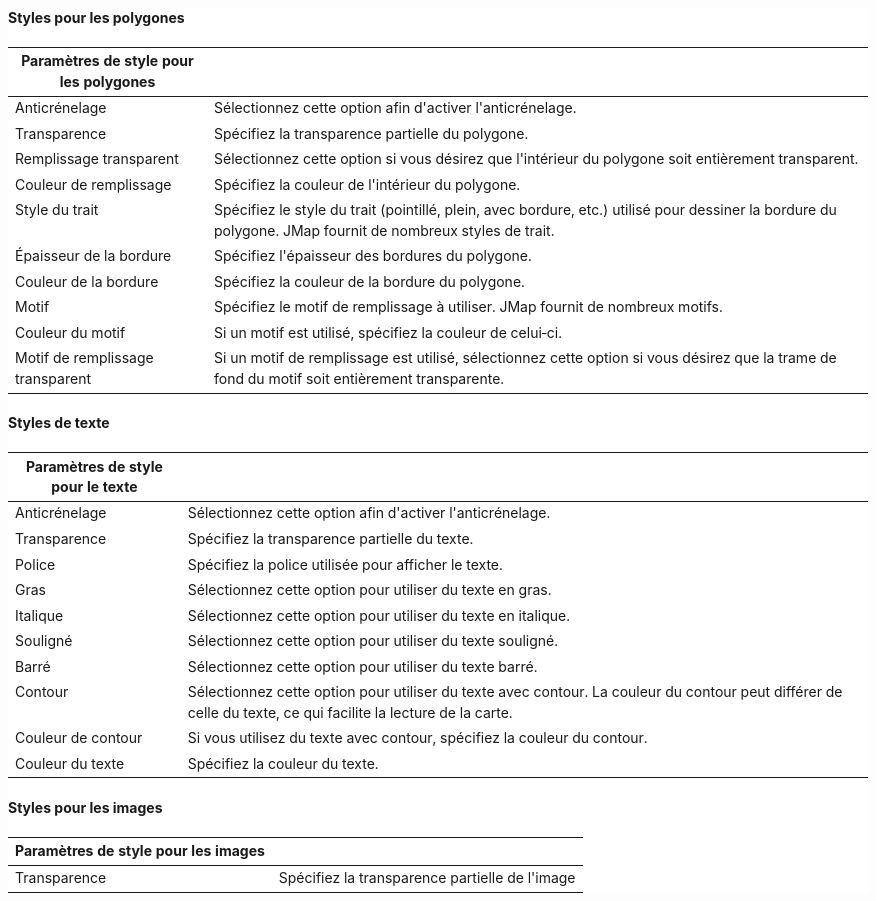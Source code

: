 

#### Styles pour les polygones

| **Paramètres de style pour les polygones** |                                                              |
| ------------------------------------------ | ------------------------------------------------------------ |
| Anticrénelage                              | Sélectionnez cette option afin d'activer l'anticrénelage.    |
| Transparence                               | Spécifiez la transparence partielle du polygone.             |
| Remplissage transparent                    | Sélectionnez cette option si vous désirez que l'intérieur du polygone soit entièrement transparent. |
| Couleur de remplissage                     | Spécifiez la couleur de l'intérieur du polygone.             |
| Style du trait                             | Spécifiez le style du trait (pointillé, plein, avec bordure, etc.) utilisé pour dessiner la bordure du polygone. JMap fournit de nombreux styles de trait. |
| Épaisseur de la bordure                    | Spécifiez l'épaisseur des bordures du polygone.              |
| Couleur de la bordure                      | Spécifiez la couleur de la bordure du polygone.              |
| Motif                                      | Spécifiez le motif de remplissage à utiliser. JMap fournit de nombreux motifs. |
| Couleur du motif                           | Si un motif est utilisé, spécifiez la couleur de celui‑ci.   |
| Motif de remplissage transparent           | Si un motif de remplissage est utilisé, sélectionnez cette option si vous désirez que la trame de fond du motif soit entièrement transparente. |



#### Styles de texte

| **Paramètres de style pour le texte** |                                                              |
| ------------------------------------- | ------------------------------------------------------------ |
| Anticrénelage                         | Sélectionnez cette option afin d'activer l'anticrénelage.    |
| Transparence                          | Spécifiez la transparence partielle du texte.                |
| Police                                | Spécifiez la police utilisée pour afficher le texte.         |
| Gras                                  | Sélectionnez cette option pour utiliser du texte en gras.    |
| Italique                              | Sélectionnez cette option pour utiliser du texte en italique. |
| Souligné                              | Sélectionnez cette option pour utiliser du texte souligné.   |
| Barré                                 | Sélectionnez cette option pour utiliser du texte barré.      |
| Contour                               | Sélectionnez cette option pour utiliser du texte avec contour. La couleur du contour peut différer de celle du texte, ce qui facilite la lecture de la carte. |
| Couleur de contour                    | Si vous utilisez du texte avec contour, spécifiez la couleur du contour. |
| Couleur du texte                      | Spécifiez la couleur du texte.                               |



#### Styles pour les images

| **Paramètres de style pour les images** |                                                |
| --------------------------------------- | ---------------------------------------------- |
| Transparence                            | Spécifiez la transparence partielle de l'image |
